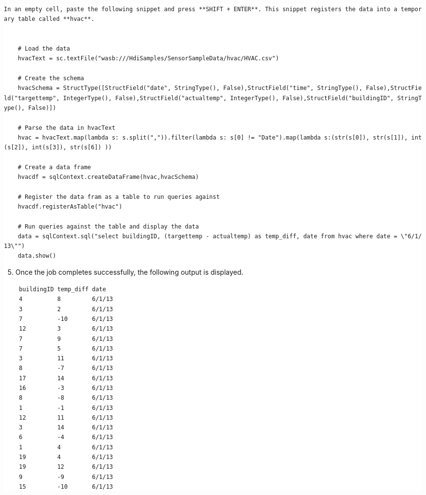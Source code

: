 	In an empty cell, paste the following snippet and press **SHIFT + ENTER**. This snippet registers the data into a temporary table called **hvac**.


		# Load the data
		hvacText = sc.textFile("wasb:///HdiSamples/SensorSampleData/hvac/HVAC.csv")
		
		# Create the schema
		hvacSchema = StructType([StructField("date", StringType(), False),StructField("time", StringType(), False),StructField("targettemp", IntegerType(), False),StructField("actualtemp", IntegerType(), False),StructField("buildingID", StringType(), False)])
		
		# Parse the data in hvacText
		hvac = hvacText.map(lambda s: s.split(",")).filter(lambda s: s[0] != "Date").map(lambda s:(str(s[0]), str(s[1]), int(s[2]), int(s[3]), str(s[6]) ))
		
		# Create a data frame
		hvacdf = sqlContext.createDataFrame(hvac,hvacSchema)
		
		# Register the data fram as a table to run queries against
		hvacdf.registerAsTable("hvac")
		
		# Run queries against the table and display the data
		data = sqlContext.sql("select buildingID, (targettemp - actualtemp) as temp_diff, date from hvac where date = \"6/1/13\"")
		data.show()

5. Once the job completes successfully, the following output is displayed.

		buildingID temp_diff date  
		4          8         6/1/13
		3          2         6/1/13
		7          -10       6/1/13
		12         3         6/1/13
		7          9         6/1/13
		7          5         6/1/13
		3          11        6/1/13
		8          -7        6/1/13
		17         14        6/1/13
		16         -3        6/1/13
		8          -8        6/1/13
		1          -1        6/1/13
		12         11        6/1/13
		3          14        6/1/13
		6          -4        6/1/13
		1          4         6/1/13
		19         4         6/1/13
		19         12        6/1/13
		9          -9        6/1/13
		15         -10       6/1/13


[hdinsight-versions]: ../hdinsight-component-versioning/
[hdinsight-upload-data]: ../hdinsight-upload-data/
[hdinsight-storage]: ../hdinsight-use-blob-storage/
[azure-purchase-options]: http://azure.microsoft.com/pricing/purchase-options/
[azure-member-offers]: http://azure.microsoft.com/pricing/member-offers/
[azure-free-trial]: http://azure.microsoft.com/pricing/free-trial/
[azure-management-portal]: https://manage.windowsazure.com/
[azure-create-storageaccount]: ../storage-create-storage-account/ 